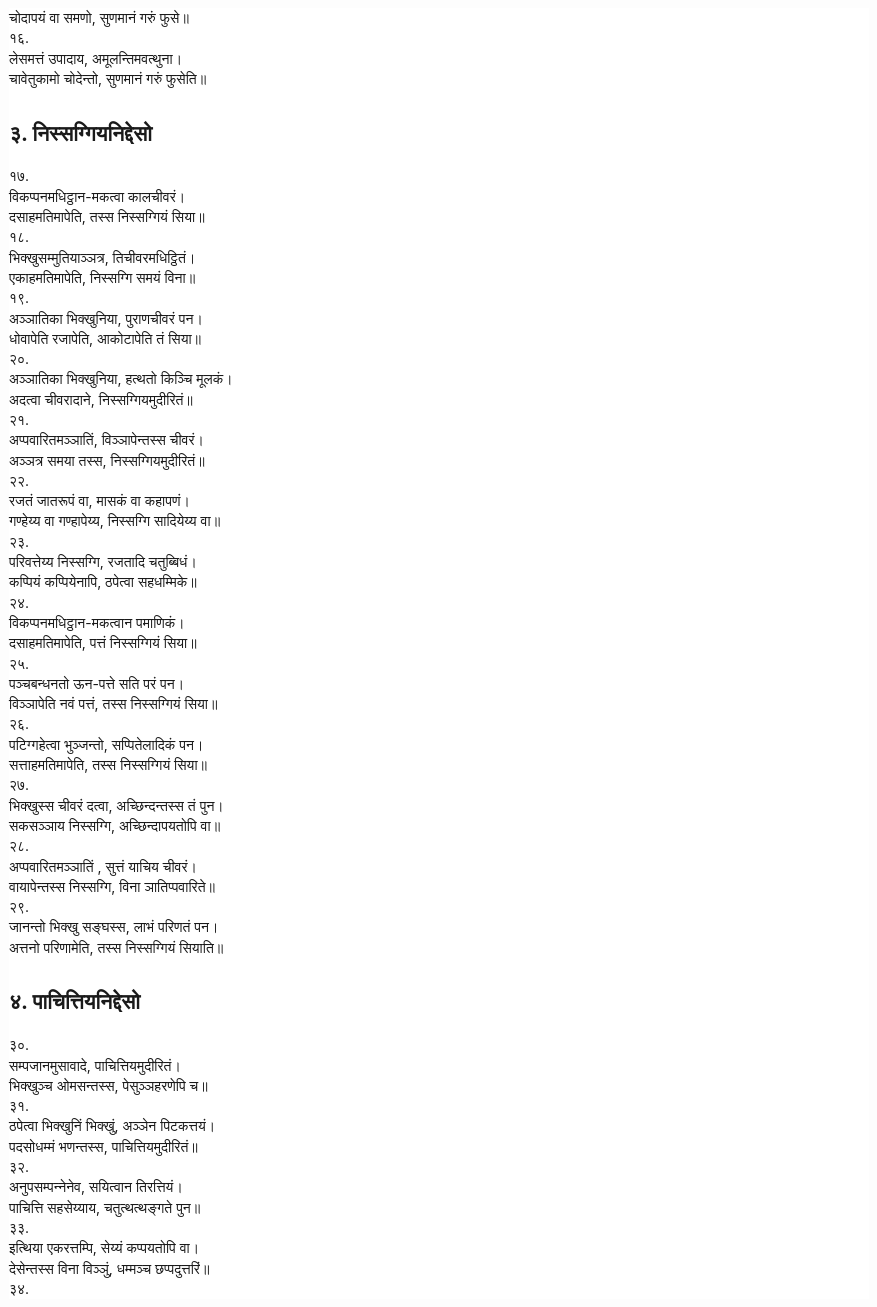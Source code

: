 चोदापयं वा समणो, सुणमानं गरुं फुसे॥  
१६.  
लेसमत्तं उपादाय, अमूलन्तिमवत्थुना।  
चावेतुकामो चोदेन्तो, सुणमानं गरुं फुसेति॥  


## ३. निस्सग्गियनिद्देसो

१७.  
विकप्पनमधिट्ठान-मकत्वा कालचीवरं।  
दसाहमतिमापेति, तस्स निस्सग्गियं सिया॥  
१८.  
भिक्खुसम्मुतियाञ्‍ञत्र, तिचीवरमधिट्ठितं।  
एकाहमतिमापेति, निस्सग्गि समयं विना॥  
१९.  
अञ्‍ञातिका भिक्खुनिया, पुराणचीवरं पन।  
धोवापेति रजापेति, आकोटापेति तं सिया॥  
२०.  
अञ्‍ञातिका भिक्खुनिया, हत्थतो किञ्‍चि मूलकं।  
अदत्वा चीवरादाने, निस्सग्गियमुदीरितं॥  
२१.  
अप्पवारितमञ्‍ञातिं, विञ्‍ञापेन्तस्स चीवरं।  
अञ्‍ञत्र समया तस्स, निस्सग्गियमुदीरितं॥  
२२.  
रजतं जातरूपं वा, मासकं वा कहापणं।  
गण्हेय्य वा गण्हापेय्य, निस्सग्गि सादियेय्य वा॥  
२३.  
परिवत्तेय्य निस्सग्गि, रजतादि चतुब्बिधं।  
कप्पियं कप्पियेनापि, ठपेत्वा सहधम्मिके॥  
२४.  
विकप्पनमधिट्ठान-मकत्वान पमाणिकं।  
दसाहमतिमापेति, पत्तं निस्सग्गियं सिया॥  
२५.  
पञ्‍चबन्धनतो ऊन-पत्ते सति परं पन।  
विञ्‍ञापेति नवं पत्तं, तस्स निस्सग्गियं सिया॥  
२६.  
पटिग्गहेत्वा भुञ्‍जन्तो, सप्पितेलादिकं पन।  
सत्ताहमतिमापेति, तस्स निस्सग्गियं सिया॥  
२७.  
भिक्खुस्स चीवरं दत्वा, अच्छिन्दन्तस्स तं पुन।  
सकसञ्‍ञाय निस्सग्गि, अच्छिन्दापयतोपि वा॥  
२८.  
अप्पवारितमञ्‍ञातिं , सुत्तं याचिय चीवरं।  
वायापेन्तस्स निस्सग्गि, विना ञातिप्पवारिते॥  
२९.  
जानन्तो भिक्खु सङ्घस्स, लाभं परिणतं पन।  
अत्तनो परिणामेति, तस्स निस्सग्गियं सियाति॥  


## ४. पाचित्तियनिद्देसो

३०.  
सम्पजानमुसावादे, पाचित्तियमुदीरितं।  
भिक्खुञ्‍च ओमसन्तस्स, पेसुञ्‍ञहरणेपि च॥  
३१.  
ठपेत्वा भिक्खुनिं भिक्खुं, अञ्‍ञेन पिटकत्तयं।  
पदसोधम्मं भणन्तस्स, पाचित्तियमुदीरितं॥  
३२.  
अनुपसम्पन्‍नेनेव, सयित्वान तिरत्तियं।  
पाचित्ति सहसेय्याय, चतुत्थत्थङ्गते पुन॥  
३३.  
इत्थिया एकरत्तम्पि, सेय्यं कप्पयतोपि वा।  
देसेन्तस्स विना विञ्‍ञुं, धम्मञ्‍च छप्पदुत्तरिं॥  
३४.  
